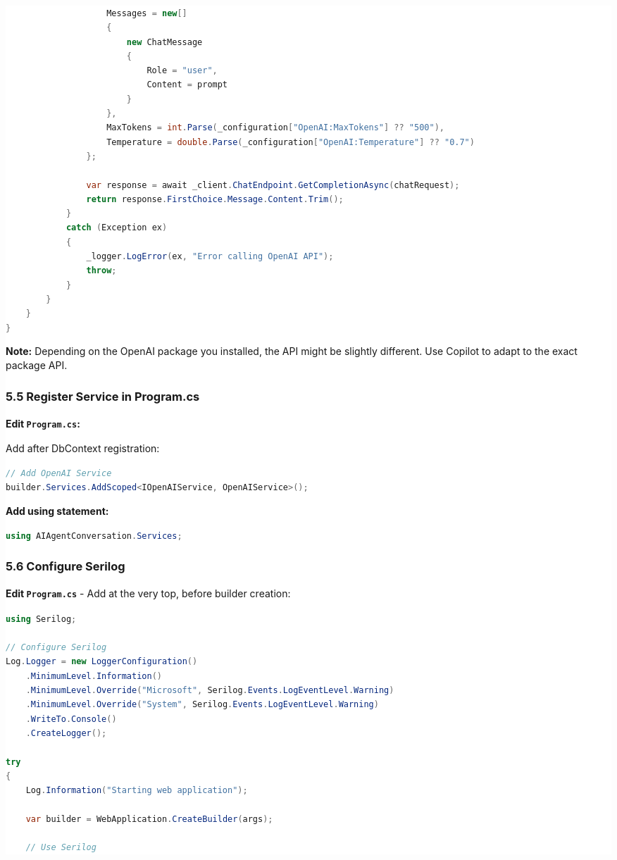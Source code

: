```csharp
                    Messages = new[]
                    {
                        new ChatMessage
                        {
                            Role = "user",
                            Content = prompt
                        }
                    },
                    MaxTokens = int.Parse(_configuration["OpenAI:MaxTokens"] ?? "500"),
                    Temperature = double.Parse(_configuration["OpenAI:Temperature"] ?? "0.7")
                };

                var response = await _client.ChatEndpoint.GetCompletionAsync(chatRequest);
                return response.FirstChoice.Message.Content.Trim();
            }
            catch (Exception ex)
            {
                _logger.LogError(ex, "Error calling OpenAI API");
                throw;
            }
        }
    }
}
```

**Note:** Depending on the OpenAI package you installed, the API might be slightly different. Use Copilot to adapt to the exact package API.

### 5.5 Register Service in Program.cs

**Edit `Program.cs`:**

Add after DbContext registration:

```csharp
// Add OpenAI Service
builder.Services.AddScoped<IOpenAIService, OpenAIService>();
```

**Add using statement:**

```csharp
using AIAgentConversation.Services;
```

### 5.6 Configure Serilog

**Edit `Program.cs`** - Add at the very top, before builder creation:

```csharp
using Serilog;

// Configure Serilog
Log.Logger = new LoggerConfiguration()
    .MinimumLevel.Information()
    .MinimumLevel.Override("Microsoft", Serilog.Events.LogEventLevel.Warning)
    .MinimumLevel.Override("System", Serilog.Events.LogEventLevel.Warning)
    .WriteTo.Console()
    .CreateLogger();

try
{
    Log.Information("Starting web application");

    var builder = WebApplication.CreateBuilder(args);
    
    // Use Serilog
```